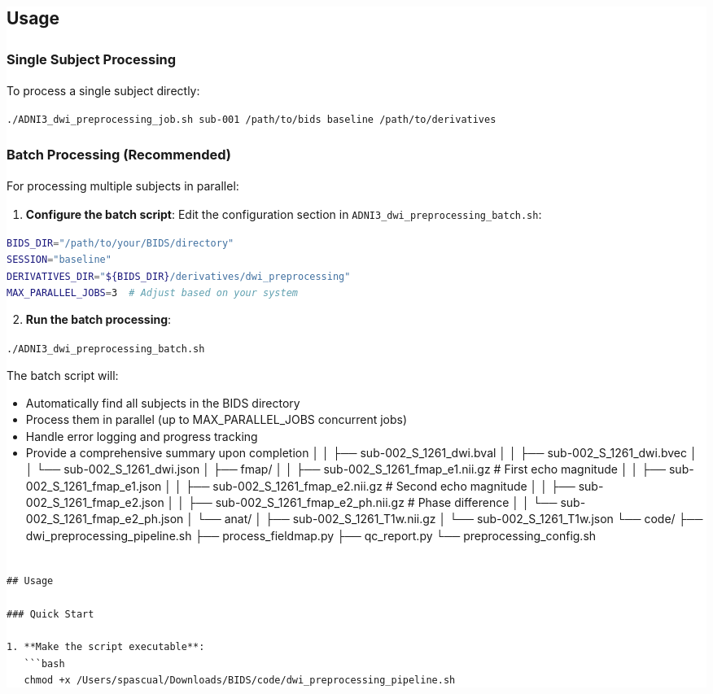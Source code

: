 ## Usage

### Single Subject Processing

To process a single subject directly:

```bash
./ADNI3_dwi_preprocessing_job.sh sub-001 /path/to/bids baseline /path/to/derivatives
```

### Batch Processing (Recommended)

For processing multiple subjects in parallel:

1. **Configure the batch script**: Edit the configuration section in `ADNI3_dwi_preprocessing_batch.sh`:

```bash
BIDS_DIR="/path/to/your/BIDS/directory"
SESSION="baseline"
DERIVATIVES_DIR="${BIDS_DIR}/derivatives/dwi_preprocessing"
MAX_PARALLEL_JOBS=3  # Adjust based on your system
```

2. **Run the batch processing**:

```bash
./ADNI3_dwi_preprocessing_batch.sh
```

The batch script will:
- Automatically find all subjects in the BIDS directory
- Process them in parallel (up to MAX_PARALLEL_JOBS concurrent jobs)
- Handle error logging and progress tracking
- Provide a comprehensive summary upon completion
│       │   ├── sub-002_S_1261_dwi.bval
│       │   ├── sub-002_S_1261_dwi.bvec
│       │   └── sub-002_S_1261_dwi.json
│       ├── fmap/
│       │   ├── sub-002_S_1261_fmap_e1.nii.gz      # First echo magnitude
│       │   ├── sub-002_S_1261_fmap_e1.json
│       │   ├── sub-002_S_1261_fmap_e2.nii.gz      # Second echo magnitude
│       │   ├── sub-002_S_1261_fmap_e2.json
│       │   ├── sub-002_S_1261_fmap_e2_ph.nii.gz   # Phase difference
│       │   └── sub-002_S_1261_fmap_e2_ph.json
│       └── anat/
│           ├── sub-002_S_1261_T1w.nii.gz
│           └── sub-002_S_1261_T1w.json
└── code/
    ├── dwi_preprocessing_pipeline.sh
    ├── process_fieldmap.py
    ├── qc_report.py
    └── preprocessing_config.sh
```

## Usage

### Quick Start

1. **Make the script executable**:
   ```bash
   chmod +x /Users/spascual/Downloads/BIDS/code/dwi_preprocessing_pipeline.sh
   ```
